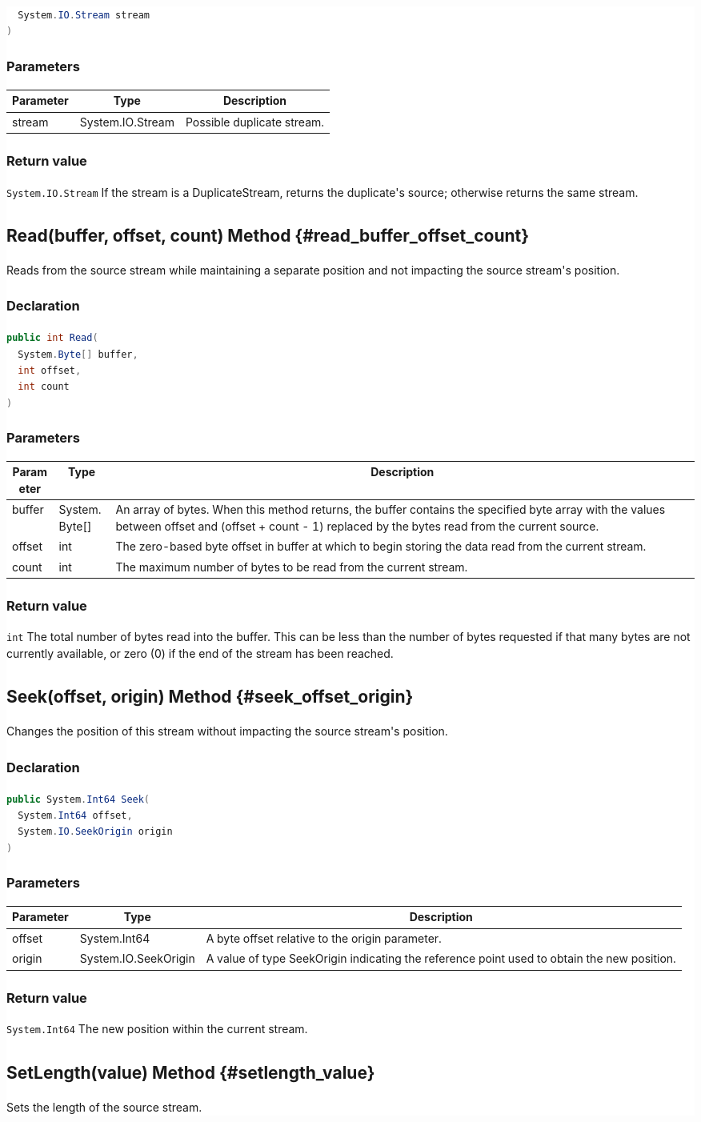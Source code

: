 ```cs
  System.IO.Stream stream
)
```
### Parameters
| Parameter | Type | Description |
| --------- | ---- | ----------- |
| stream | System.IO.Stream | Possible duplicate stream. |
### Return value
`System.IO.Stream` If the stream is a DuplicateStream, returns the duplicate's source; otherwise returns the same stream.
## Read(buffer, offset, count) Method {#read_buffer_offset_count}
Reads from the source stream while maintaining a separate position and not impacting the source stream's position.
### Declaration
```cs
public int Read(
  System.Byte[] buffer,
  int offset,
  int count
)
```
### Parameters
| Parameter | Type | Description |
| --------- | ---- | ----------- |
| buffer | System.Byte[] | An array of bytes. When this method returns, the buffer contains the specified byte array with the values between offset and (offset + count - 1) replaced by the bytes read from the current source. |
| offset | int | The zero-based byte offset in buffer at which to begin storing the data read from the current stream. |
| count | int | The maximum number of bytes to be read from the current stream. |
### Return value
`int` The total number of bytes read into the buffer. This can be less than the number of bytes requested if that many bytes are not currently available, or zero (0) if the end of the stream has been reached.
## Seek(offset, origin) Method {#seek_offset_origin}
Changes the position of this stream without impacting the source stream's position.
### Declaration
```cs
public System.Int64 Seek(
  System.Int64 offset,
  System.IO.SeekOrigin origin
)
```
### Parameters
| Parameter | Type | Description |
| --------- | ---- | ----------- |
| offset | System.Int64 | A byte offset relative to the origin parameter. |
| origin | System.IO.SeekOrigin | A value of type SeekOrigin indicating the reference point used to obtain the new position. |
### Return value
`System.Int64` The new position within the current stream.
## SetLength(value) Method {#setlength_value}
Sets the length of the source stream.